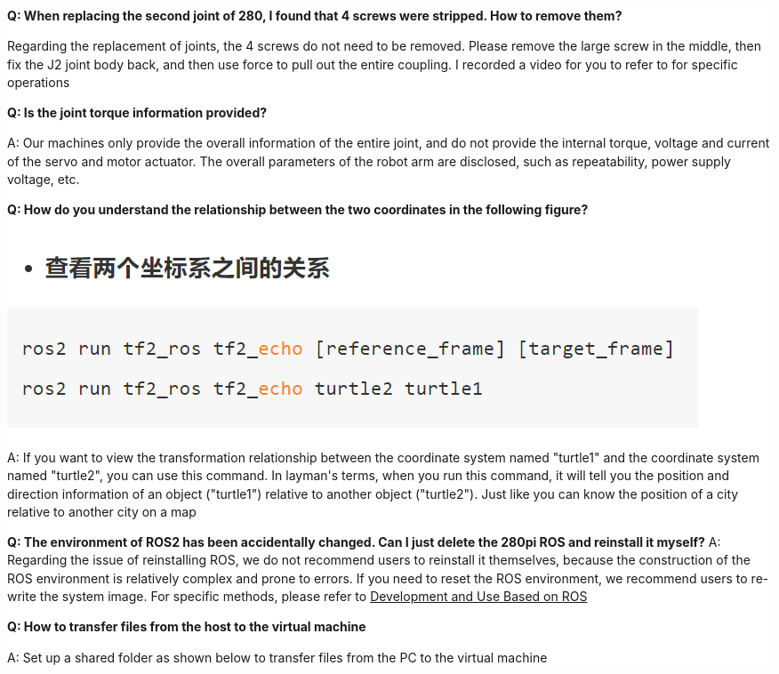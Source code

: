 **Q: When replacing the second joint of 280, I found that 4 screws were stripped. How to remove them?**

Regarding the replacement of joints, the 4 screws do not need to be removed. Please remove the large screw in the middle, then fix the J2 joint body back, and then use force to pull out the entire coupling. I recorded a video for you to refer to for specific operations

**Q: Is the joint torque information provided?**

A: Our machines only provide the overall information of the entire joint, and do not provide the internal torque, voltage and current of the servo and motor actuator. The overall parameters of the robot arm are disclosed, such as repeatability, power supply voltage, etc.


**Q: How do you understand the relationship between the two coordinates in the following figure?**

![](../../resource/4-SupportAndService/9.Troubleshooting/9.images/other_10.png)

A: If you want to view the transformation relationship between the coordinate system named "turtle1" and the coordinate system named "turtle2", you can use this command. In layman's terms, when you run this command, it will tell you the position and direction information of an object ("turtle1") relative to another object ("turtle2"). Just like you can know the position of a city relative to another city on a map

**Q: The environment of ROS2 has been accidentally changed. Can I just delete the 280pi ROS and reinstall it myself?**
A: Regarding the issue of reinstalling ROS, we do not recommend users to reinstall it themselves, because the construction of the ROS environment is relatively complex and prone to errors. If you need to reset the ROS environment, we recommend users to re-write the system image. For specific methods, please refer to [Development and Use Based on ROS](https://docs.elephantrobotics.com/docs/mycobot-ar-cn/12-ApplicationBaseROS/)

**Q: How to transfer files from the host to the virtual machine**

A: Set up a shared folder as shown below to transfer files from the PC to the virtual machine
